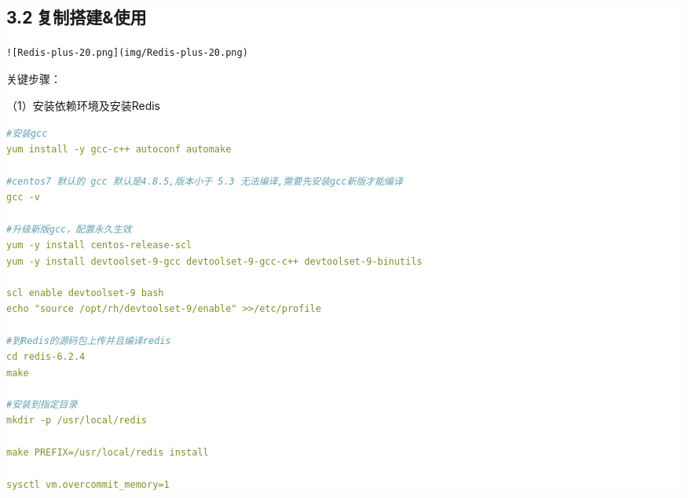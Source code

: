 ## 3.2 复制搭建&使用

	![Redis-plus-20.png](img/Redis-plus-20.png)

关键步骤：

（1）安装依赖环境及安装Redis

```yaml
#安装gcc
yum install -y gcc-c++ autoconf automake

#centos7 默认的 gcc 默认是4.8.5,版本小于 5.3 无法编译,需要先安装gcc新版才能编译
gcc -v

#升级新版gcc，配置永久生效
yum -y install centos-release-scl
yum -y install devtoolset-9-gcc devtoolset-9-gcc-c++ devtoolset-9-binutils

scl enable devtoolset-9 bash
echo "source /opt/rh/devtoolset-9/enable" >>/etc/profile 

#到Redis的源码包上传并且编译redis
cd redis-6.2.4
make

#安装到指定目录
mkdir -p /usr/local/redis

make PREFIX=/usr/local/redis install

sysctl vm.overcommit_memory=1
```
